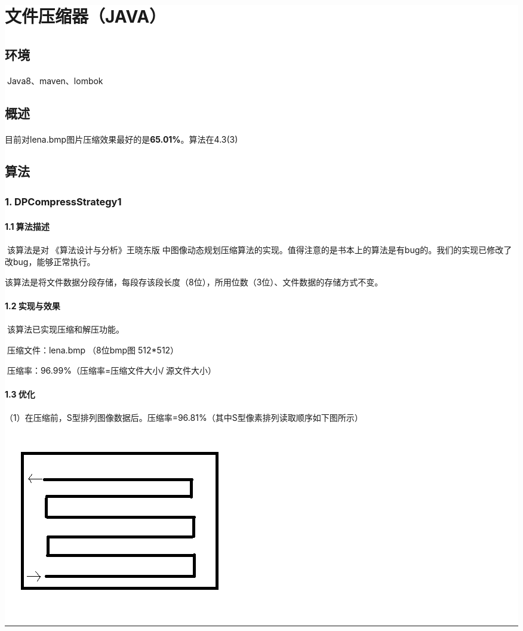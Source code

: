 # 文件压缩器（JAVA）

## 环境

​	Java8、maven、lombok

## 概述

​	目前对lena.bmp图片压缩效果最好的是**65.01%**。算法在4.3(3)

## 算法

### 1. DPCompressStrategy1

#### 1.1 算法描述

​	该算法是对 《算法设计与分析》王晓东版 中图像动态规划压缩算法的实现。值得注意的是书本上的算法是有bug的。我们的实现已修改了改bug，能够正常执行。

​	该算法是将文件数据分段存储，每段存该段长度（8位），所用位数（3位）、文件数据的存储方式不变。

#### 1.2 实现与效果

​	该算法已实现压缩和解压功能。

​	压缩文件：lena.bmp （8位bmp图  512*512）

​	压缩率：96.99%（压缩率=压缩文件大小/ 源文件大小）

#### 1.3 优化

​	（1）在压缩前，S型排列图像数据后。压缩率=96.81%（其中S型像素排列读取顺序如下图所示）

![S型读取](.\README.assets/S型读取.png)



---
